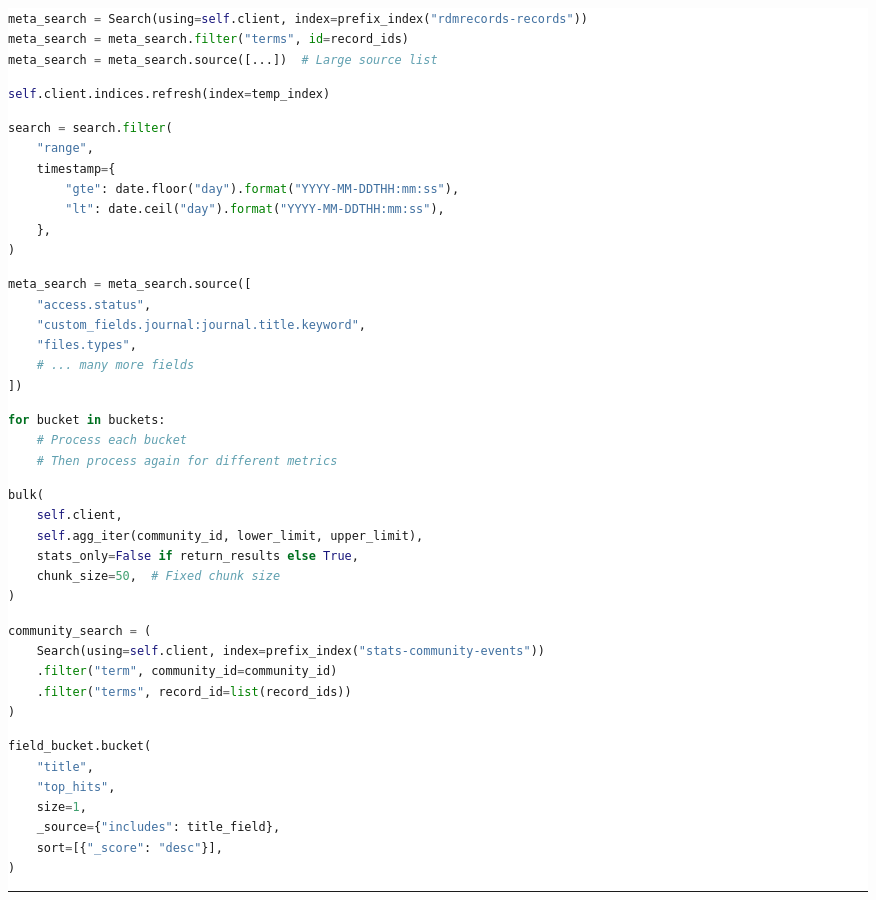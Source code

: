 ```python
meta_search = Search(using=self.client, index=prefix_index("rdmrecords-records"))
meta_search = meta_search.filter("terms", id=record_ids)
meta_search = meta_search.source([...])  # Large source list
```

```python
self.client.indices.refresh(index=temp_index)
```

```python
search = search.filter(
    "range",
    timestamp={
        "gte": date.floor("day").format("YYYY-MM-DDTHH:mm:ss"),
        "lt": date.ceil("day").format("YYYY-MM-DDTHH:mm:ss"),
    },
)
```

```python
meta_search = meta_search.source([
    "access.status",
    "custom_fields.journal:journal.title.keyword",
    "files.types",
    # ... many more fields
])
```

```python
for bucket in buckets:
    # Process each bucket
    # Then process again for different metrics
```

```python
bulk(
    self.client,
    self.agg_iter(community_id, lower_limit, upper_limit),
    stats_only=False if return_results else True,
    chunk_size=50,  # Fixed chunk size
)
```

```python
community_search = (
    Search(using=self.client, index=prefix_index("stats-community-events"))
    .filter("term", community_id=community_id)
    .filter("terms", record_id=list(record_ids))
)
```

```python
field_bucket.bucket(
    "title",
    "top_hits",
    size=1,
    _source={"includes": title_field},
    sort=[{"_score": "desc"}],
)
```

---